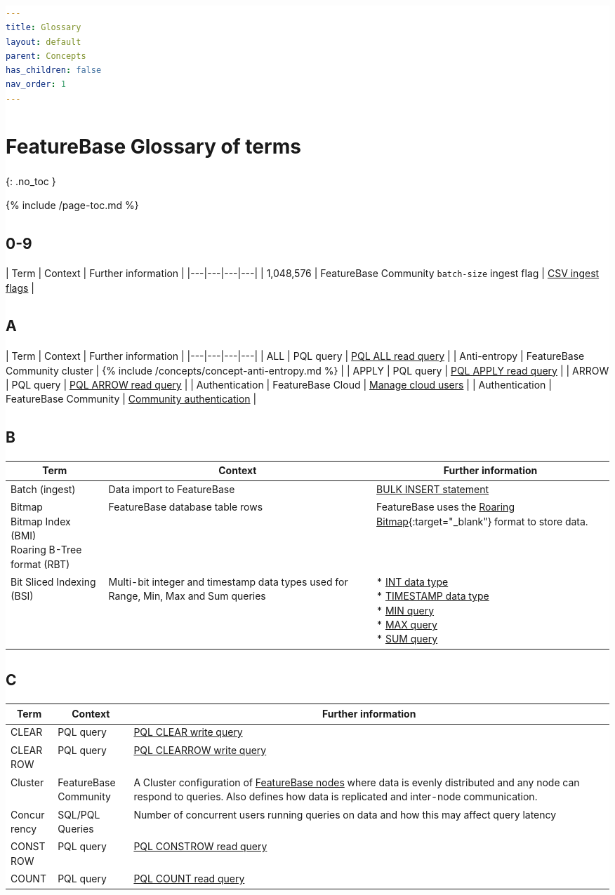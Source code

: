 ```yaml
---
title: Glossary
layout: default
parent: Concepts
has_children: false
nav_order: 1
---
```


# FeatureBase Glossary of terms
{: .no_toc }

{% include /page-toc.md %}

## 0-9

| Term | Context | Further information |
|---|---|---|---|
| 1,048,576 | FeatureBase Community `batch-size` ingest flag | [CSV ingest flags](/docs/community/com-ingest/com-ingest-flags-csv) |

## A

| Term | Context | Further information |
|---|---|---|---|
| ALL | PQL query | [PQL ALL read query](/docs/pql-guide/pql-read-all) |
| Anti-entropy | FeatureBase Community cluster | {% include /concepts/concept-anti-entropy.md %} |
| APPLY | PQL query | [PQL APPLY read query](/docs/pql-guide/pql-read-apply) |
| ARROW | PQL query | [PQL ARROW read query](/docs/pql-guide/pql-read-arrow) |
| Authentication | FeatureBase Cloud | [Manage cloud users](/docs/cloud/cloud-users/cloud-users-manage) |
| Authentication | FeatureBase Community | [Community authentication](/docs/community/com-auth/com-auth-manage) |

## B

| Term | Context | Further information |
|---|---|---|
| Batch (ingest) | Data import to FeatureBase | [BULK INSERT statement](/docs/sql-guide/statements/statement-insert-bulk) |
| Bitmap<br/>Bitmap Index (BMI)<br/>Roaring B-Tree format (RBT) | FeatureBase database table rows | FeatureBase uses the [Roaring Bitmap](https://roaringbitmap.org/){:target="_blank"} format to store data. |
| Bit Sliced Indexing (BSI) | Multi-bit integer and timestamp data types used for Range, Min, Max and Sum queries | * [INT data type](/docs/sql-guide/data-types/data-type-int)<br/>* [TIMESTAMP data type](/docs/sql-guide/data-types/data-type-timestamp)<br/>* [MIN query](/docs/pql-guide/pql-read-min)<br/>* [MAX query](/docs/pql-guide/pql-read-max)<br/>* [SUM query](/docs/pql-guide/pql-read-sum) |

## C

| Term | Context | Further information |
|---|---|---|
| CLEAR | PQL query | [PQL CLEAR write query](/docs/pql-guide/pql-write-clear) |
| CLEARROW | PQL query | [PQL CLEARROW write query](/docs/pql-guide/pql-write-clearrow) |
| Cluster | FeatureBase Community | A Cluster configuration of [FeatureBase nodes](#n) where data is evenly distributed and any node can respond to queries. Also defines how data is replicated and inter-node communication. |
| Concurrency | SQL/PQL Queries | Number of concurrent users running queries on data and how this may affect query latency |
| CONSTROW | PQL query | [PQL CONSTROW read query](/docs/pql-guide/pql-read-constrow) |
| COUNT | PQL query | [PQL COUNT read query](/docs/pql-guide/pql-read-count) |
